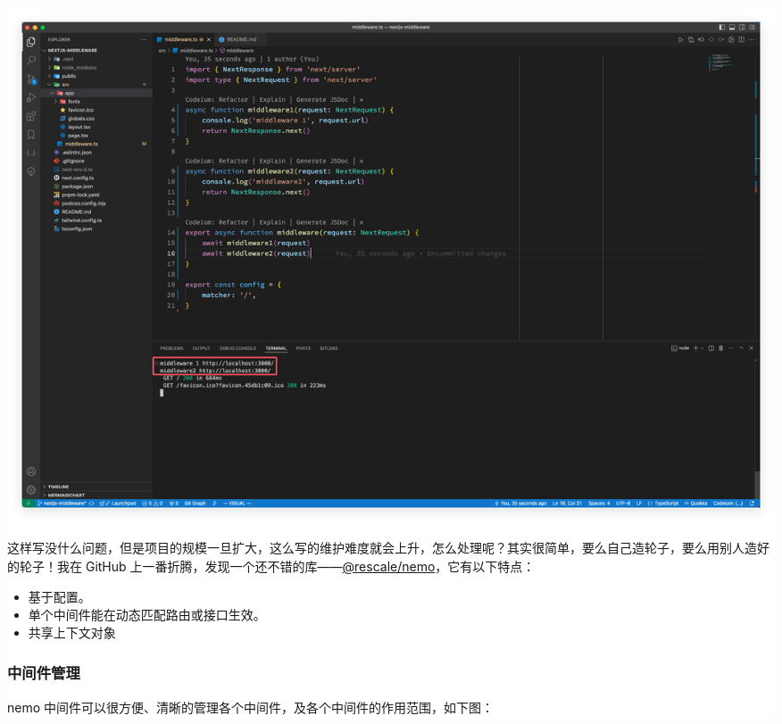 ![](./assets/37b4279f-7a0a-4ed8-9d58-b6d3ebea84de.png)

这样写没什么问题，但是项目的规模一旦扩大，这么写的维护难度就会上升，怎么处理呢？其实很简单，要么自己造轮子，要么用别人造好的轮子！我在 GitHub 上一番折腾，发现一个还不错的库——[@rescale/nemo](https://github.com/z4nr34l/nemo)，它有以下特点：
- 基于配置。
- 单个中间件能在动态匹配路由或接口生效。
- 共享上下文对象

### 中间件管理

nemo 中间件可以很方便、清晰的管理各个中间件，及各个中间件的作用范围，如下图：
